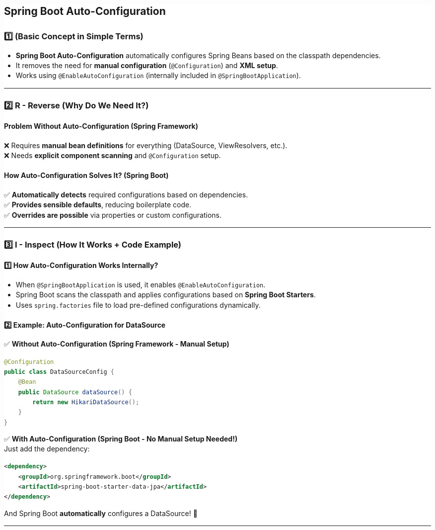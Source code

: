 

## **Spring Boot Auto-Configuration**  

### **1️⃣ (Basic Concept in Simple Terms)**  
- **Spring Boot Auto-Configuration** automatically configures Spring Beans based on the classpath dependencies.  
- It removes the need for **manual configuration** (`@Configuration`) and **XML setup**.  
- Works using `@EnableAutoConfiguration` (internally included in `@SpringBootApplication`).  

---

### **2️⃣ R - Reverse (Why Do We Need It?)**  

#### **Problem Without Auto-Configuration (Spring Framework)**  
❌ Requires **manual bean definitions** for everything (DataSource, ViewResolvers, etc.).  
❌ Needs **explicit component scanning** and `@Configuration` setup.  

#### **How Auto-Configuration Solves It? (Spring Boot)**  
✅ **Automatically detects** required configurations based on dependencies.  
✅ **Provides sensible defaults**, reducing boilerplate code.  
✅ **Overrides are possible** via properties or custom configurations.  

---

### **3️⃣ I - Inspect (How It Works + Code Example)**  

#### **1️⃣ How Auto-Configuration Works Internally?**  
- When `@SpringBootApplication` is used, it enables `@EnableAutoConfiguration`.  
- Spring Boot scans the classpath and applies configurations based on **Spring Boot Starters**.  
- Uses `spring.factories` file to load pre-defined configurations dynamically.  

#### **2️⃣ Example: Auto-Configuration for DataSource**  
✅ **Without Auto-Configuration (Spring Framework - Manual Setup)**  
```java
@Configuration
public class DataSourceConfig {
    @Bean
    public DataSource dataSource() {
        return new HikariDataSource();
    }
}
```

✅ **With Auto-Configuration (Spring Boot - No Manual Setup Needed!)**  
Just add the dependency:  
```xml
<dependency>
    <groupId>org.springframework.boot</groupId>
    <artifactId>spring-boot-starter-data-jpa</artifactId>
</dependency>
```
And Spring Boot **automatically** configures a DataSource! 🚀  

---